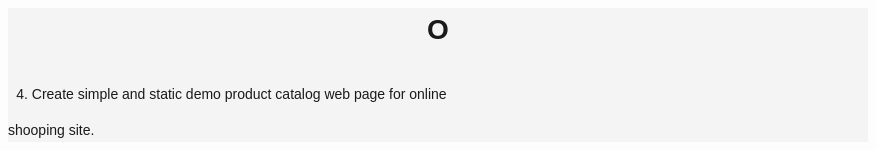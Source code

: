 # O
4. Create simple and static demo product catalog web page for online 

shooping site.

<!DOCTYPE html>

<html lang="en">

<head>

<meta charset="UTF-8">

<meta name="viewport" content="width=device-width, initial-scale=1.0">

<title>Product Catalog</title>

<link rel="stylesheet" href="styles.css">

</head>

<style>

body {

font-family: Arial, sans-serif;

line-height: 1.6;

background-color: #f4f4f4;

padding: 20px;

}

.container {

max-width: 800px;

margin: auto;

background: #fff;

padding: 20px;

border-radius: 8px;

box-shadow: 0 0 10px rgba(0,0,0,0.1);

}

h1 {

text-align: center;

margin-bottom: 30px;
product {

border-bottom: 1px solid #ccc;

padding: 20px 0;

display: flex;
